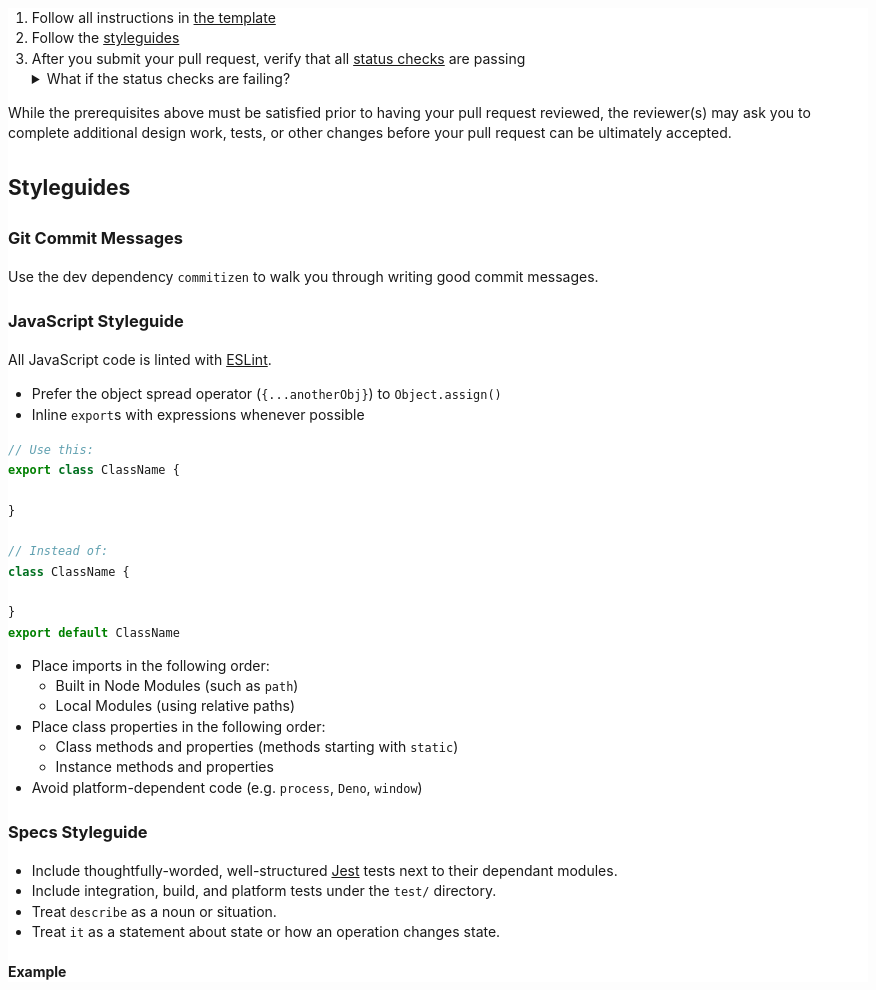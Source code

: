 1. Follow all instructions in [the template](PULL_REQUEST_TEMPLATE.md)
2. Follow the [styleguides](#styleguides)
3. After you submit your pull request, verify that all [status checks](https://help.github.com/articles/about-status-checks/)
are passing <details><summary>What if the status checks are failing?</summary></details>

While the prerequisites above must be satisfied prior to having your pull request reviewed,
the reviewer(s) may ask you to complete additional design work, tests,
or other changes before your pull request can be ultimately accepted.

## Styleguides

### Git Commit Messages

Use the dev dependency `commitizen` to walk you through writing good commit messages.

### JavaScript Styleguide

All JavaScript code is linted with [ESLint](https://eslint.org/).

  - Prefer the object spread operator (`{...anotherObj}`) to `Object.assign()`
  - Inline `export`s with expressions whenever possible

  ```js
  // Use this:
  export class ClassName {

  }

  // Instead of:
  class ClassName {

  }
  export default ClassName
  ```

  - Place imports in the following order:
    - Built in Node Modules (such as `path`)
    - Local Modules (using relative paths)
  - Place class properties in the following order:
    - Class methods and properties (methods starting with `static`)
    - Instance methods and properties
  - Avoid platform-dependent code (e.g. `process`, `Deno`, `window`)

### Specs Styleguide

  - Include thoughtfully-worded, well-structured
  [Jest](https://jestjs.io/) tests next to their dependant modules.
  - Include integration, build, and platform tests under the `test/` directory.
  - Treat `describe` as a noun or situation.
  - Treat `it` as a statement about state or how an operation changes state.

#### Example
